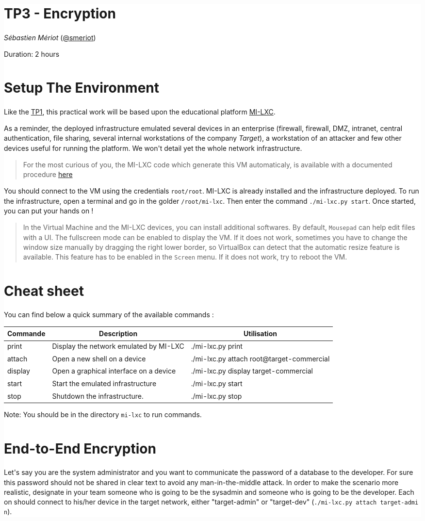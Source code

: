 # TP3 - Encryption

_Sébastien Mériot_ ([@smeriot](https://twitter.com/smeriot))

Duration: 2 hours

Setup The Environment
=====================

Like the [TP1](https://github.com/PandiPanda69/edu-isen-tp-ap4/blob/main/TP1-MitM-EN.md), this practical work will be based upon the
educational platform [MI-LXC](https://github.com/flesueur/mi-lxc).

As a reminder, the deployed infrastructure emulated several devices in an enterprise (firewall, firewall, DMZ, intranet, central authentication, file sharing, several internal workstations of the company _Target_), a workstation of an attacker and few other devices useful for running the platform. We won't detail yet the whole network infrastructure.

> For the most curious of you, the MI-LXC code which generate this VM automaticaly, is available with a documented procedure [here](https://github.com/flesueur/mi-lxc)

You should connect to the VM using the credentials `root/root`. MI-LXC is already installed and the infrastructure deployed. To run the infrastructure, open a terminal and go in the golder `/root/mi-lxc`. Then enter the command `./mi-lxc.py start`. Once started, you can put your hands on !

> In the Virtual Machine and the MI-LXC devices, you can install additional softwares. By default, `Mousepad` can help edit files with a UI. The fullscreen mode can be enabled to display the VM. If it does not work, sometimes you have to change the window size manually by dragging the right lower border, so VirtualBox can detect that the automatic resize feature is available. This feature has to be enabled in the `Screen` menu. If it does not work, try to reboot the VM.

Cheat sheet
===========

You can find below a quick summary of the available commands :

| Commande | Description | Utilisation |
| -------- | ----------- | ----------- |
| print    | Display the network emulated by MI-LXC | ./mi-lxc.py print |
| attach   | Open a new shell on a device | ./mi-lxc.py attach root@target-commercial |
| display  | Open a graphical interface on a device | ./mi-lxc.py display target-commercial |
| start    | Start the emulated infrastructure    | ./mi-lxc.py start |
| stop     | Shutdown the infrastructure.       | ./mi-lxc.py stop |

Note: You should be in the directory  `mi-lxc` to run commands.


End-to-End Encryption
=====================

Let's say you are the system administrator and you want to communicate the password of a database to the developer. For sure this
password should not be shared in clear text to avoid any man-in-the-middle attack.
In order to make the scenario more realistic, designate in your team someone who is going to be the sysadmin and someone who is going
to be the developer. Each on should connect to his/her device in the target network, either "target-admin" or "target-dev"
(`./mi-lxc.py attach target-admin`).
